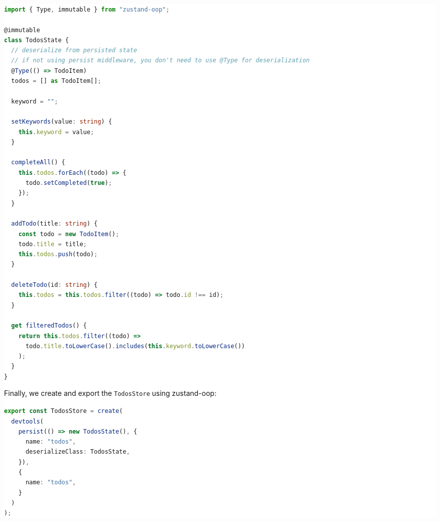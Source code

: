 ```typescript
import { Type, immutable } from "zustand-oop";

@immutable
class TodosState {
  // deserialize from persisted state
  // if not using persist middleware, you don't need to use @Type for deserialization
  @Type(() => TodoItem)
  todos = [] as TodoItem[];

  keyword = "";

  setKeywords(value: string) {
    this.keyword = value;
  }

  completeAll() {
    this.todos.forEach((todo) => {
      todo.setCompleted(true);
    });
  }

  addTodo(title: string) {
    const todo = new TodoItem();
    todo.title = title;
    this.todos.push(todo);
  }

  deleteTodo(id: string) {
    this.todos = this.todos.filter((todo) => todo.id !== id);
  }

  get filteredTodos() {
    return this.todos.filter((todo) =>
      todo.title.toLowerCase().includes(this.keyword.toLowerCase())
    );
  }
}
```

Finally, we create and export the `TodosStore` using zustand-oop:

```typescript
export const TodosStore = create(
  devtools(
    persist(() => new TodosState(), {
      name: "todos",
      deserializeClass: TodosState,
    }),
    {
      name: "todos",
    }
  )
);
```
